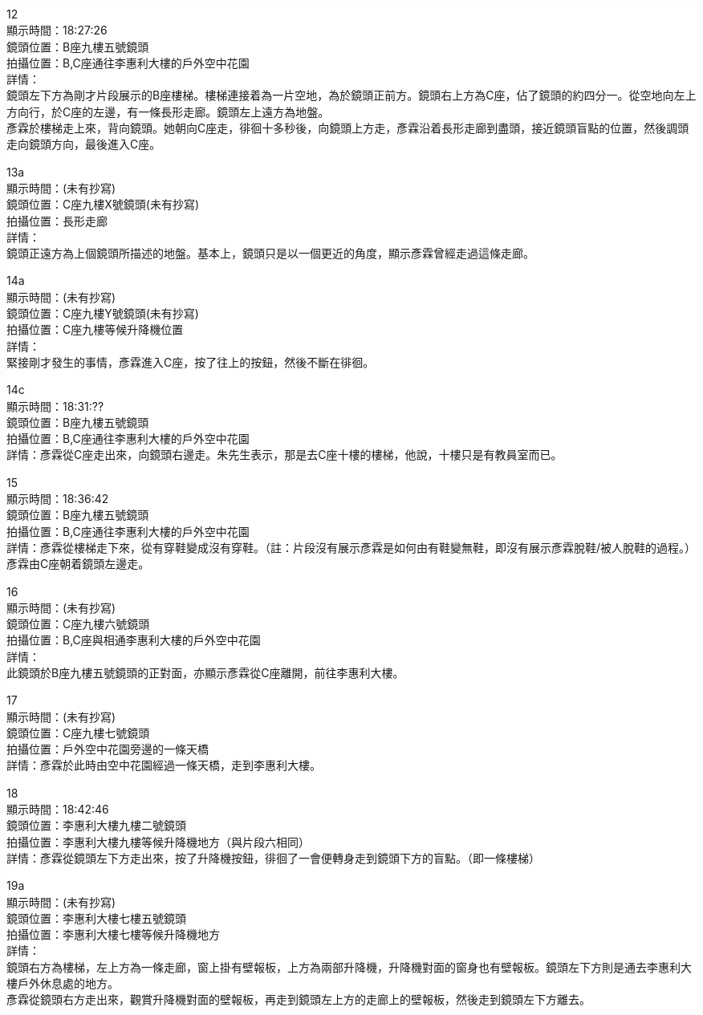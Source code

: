 12  
顯示時間：18:27:26  
鏡頭位置：B座九樓五號鏡頭  
拍攝位置：B,C座通往李惠利大樓的戶外空中花園  
詳情：  
鏡頭左下方為剛才片段展示的B座樓梯。樓梯連接着為一片空地，為於鏡頭正前方。鏡頭右上方為C座，佔了鏡頭的約四分一。從空地向左上方向行，於C座的左邊，有一條長形走廊。鏡頭左上遠方為地盤。  
彥霖於樓梯走上來，背向鏡頭。她朝向C座走，徘徊十多秒後，向鏡頭上方走，彥霖沿着長形走廊到盡頭，接近鏡頭盲點的位置，然後調頭走向鏡頭方向，最後進入C座。  
  
13a  
顯示時間：(未有抄寫)  
鏡頭位置：C座九樓X號鏡頭(未有抄寫)  
拍攝位置：長形走廊  
詳情：  
鏡頭正遠方為上個鏡頭所描述的地盤。基本上，鏡頭只是以一個更近的角度，顯示彥霖曾經走過這條走廊。  
  
14a  
顯示時間：(未有抄寫)  
鏡頭位置：C座九樓Y號鏡頭(未有抄寫)  
拍攝位置：C座九樓等候升降機位置  
詳情：  
緊接剛才發生的事情，彥霖進入C座，按了往上的按鈕，然後不斷在徘徊。  
  
14c  
顯示時間：18:31:??  
鏡頭位置：B座九樓五號鏡頭  
拍攝位置：B,C座通往李惠利大樓的戶外空中花園  
詳情：彥霖從C座走出來，向鏡頭右邊走。朱先生表示，那是去C座十樓的樓梯，他說，十樓只是有教員室而已。  
  
15  
顯示時間：18:36:42  
鏡頭位置：B座九樓五號鏡頭  
拍攝位置：B,C座通往李惠利大樓的戶外空中花園  
詳情：彥霖從樓梯走下來，從有穿鞋變成沒有穿鞋。（註：片段沒有展示彥霖是如何由有鞋變無鞋，即沒有展示彥霖脫鞋/被人脫鞋的過程。）彥霖由C座朝着鏡頭左邊走。  
  
16  
顯示時間：(未有抄寫)  
鏡頭位置：C座九樓六號鏡頭  
拍攝位置：B,C座與相通李惠利大樓的戶外空中花園  
詳情：  
此鏡頭於B座九樓五號鏡頭的正對面，亦顯示彥霖從C座離開，前往李惠利大樓。  
  
17  
顯示時間：(未有抄寫)  
鏡頭位置：C座九樓七號鏡頭  
拍攝位置：戶外空中花園旁邊的一條天橋  
詳情：彥霖於此時由空中花園經過一條天橋，走到李惠利大樓。  
  
18  
顯示時間：18:42:46  
鏡頭位置：李惠利大樓九樓二號鏡頭  
拍攝位置：李惠利大樓九樓等候升降機地方（與片段六相同）  
詳情：彥霖從鏡頭左下方走出來，按了升降機按鈕，徘徊了一會便轉身走到鏡頭下方的盲點。（即一條樓梯）  
  
19a  
顯示時間：(未有抄寫)  
鏡頭位置：李惠利大樓七樓五號鏡頭  
拍攝位置：李惠利大樓七樓等候升降機地方  
詳情：  
鏡頭右方為樓梯，左上方為一條走廊，窗上掛有壁報板，上方為兩部升降機，升降機對面的窗身也有壁報板。鏡頭左下方則是通去李惠利大樓戶外休息處的地方。  
彥霖從鏡頭右方走出來，觀賞升降機對面的壁報板，再走到鏡頭左上方的走廊上的壁報板，然後走到鏡頭左下方離去。  
  